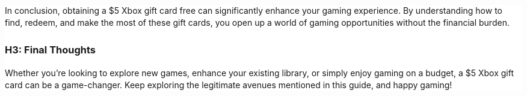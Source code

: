 In conclusion, obtaining a $5 Xbox gift card free can significantly enhance your gaming experience. By understanding how to find, redeem, and make the most of these gift cards, you open up a world of gaming opportunities without the financial burden.
<h3>H3: Final Thoughts</h3>
Whether you’re looking to explore new games, enhance your existing library, or simply enjoy gaming on a budget, a $5 Xbox gift card can be a game-changer. Keep exploring the legitimate avenues mentioned in this guide, and happy gaming!
